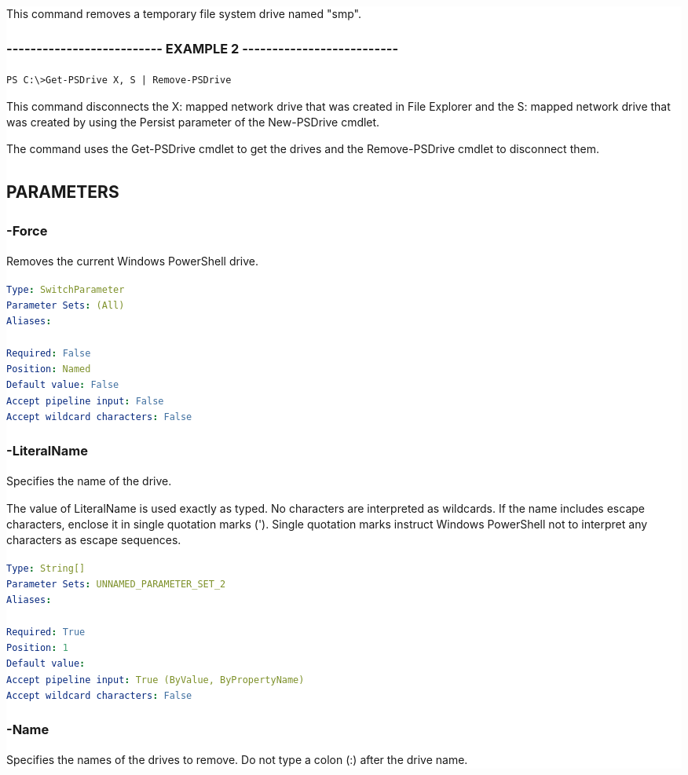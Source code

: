 This command removes a temporary file system drive named "smp".

### -------------------------- EXAMPLE 2 --------------------------
```
PS C:\>Get-PSDrive X, S | Remove-PSDrive
```

This command disconnects the X: mapped network drive that was created in File Explorer and the S: mapped network drive that was created by using the Persist parameter of the New-PSDrive cmdlet.

The command uses the Get-PSDrive cmdlet to get the drives and the Remove-PSDrive cmdlet to disconnect them.

## PARAMETERS

### -Force
Removes the current Windows PowerShell drive.

```yaml
Type: SwitchParameter
Parameter Sets: (All)
Aliases: 

Required: False
Position: Named
Default value: False
Accept pipeline input: False
Accept wildcard characters: False
```

### -LiteralName
Specifies the name of the drive.

The value of LiteralName is used exactly as typed.
No characters are interpreted as wildcards.
If the name includes escape characters, enclose it in single quotation marks (').
Single quotation marks instruct Windows PowerShell not to interpret any characters as escape sequences.

```yaml
Type: String[]
Parameter Sets: UNNAMED_PARAMETER_SET_2
Aliases: 

Required: True
Position: 1
Default value: 
Accept pipeline input: True (ByValue, ByPropertyName)
Accept wildcard characters: False
```

### -Name
Specifies the names of the drives to remove.
Do not type a colon (:) after the drive name.

